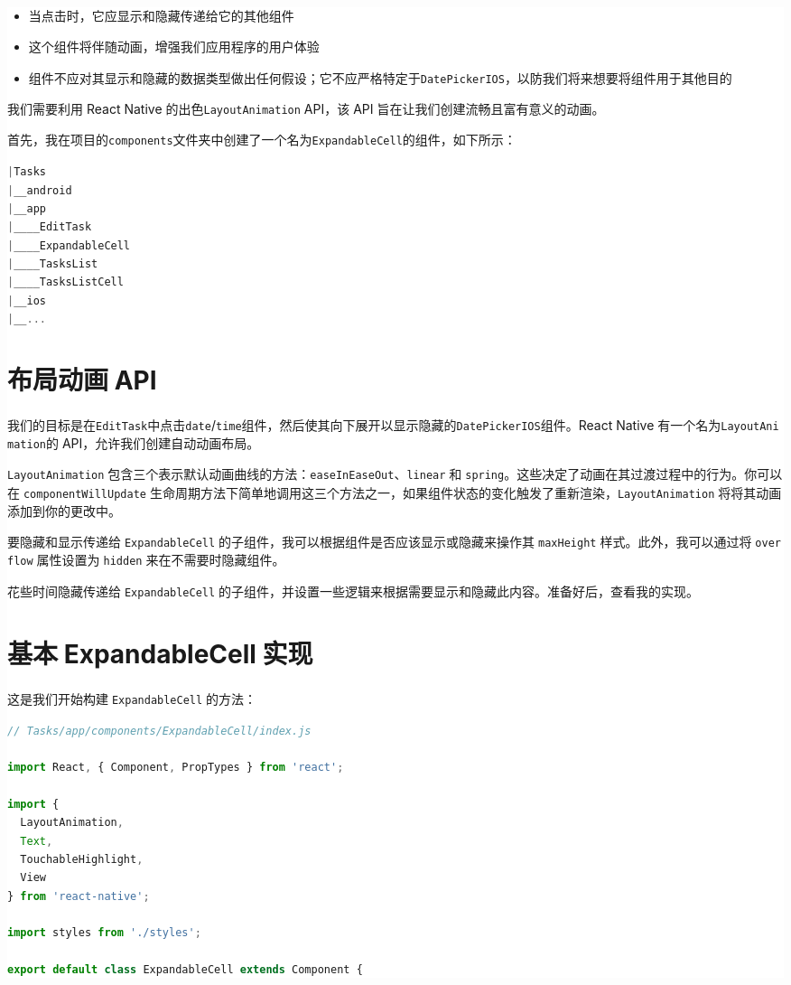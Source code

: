 +   当点击时，它应显示和隐藏传递给它的其他组件

+   这个组件将伴随动画，增强我们应用程序的用户体验

+   组件不应对其显示和隐藏的数据类型做出任何假设；它不应严格特定于`DatePickerIOS`，以防我们将来想要将组件用于其他目的

我们需要利用 React Native 的出色`LayoutAnimation` API，该 API 旨在让我们创建流畅且富有意义的动画。

首先，我在项目的`components`文件夹中创建了一个名为`ExpandableCell`的组件，如下所示：

```js
|Tasks 
|__android 
|__app 
|____EditTask 
|____ExpandableCell 
|____TasksList 
|____TasksListCell 
|__ios 
|__... 

```

# 布局动画 API

我们的目标是在`EditTask`中点击`date`/`time`组件，然后使其向下展开以显示隐藏的`DatePickerIOS`组件。React Native 有一个名为`LayoutAnimation`的 API，允许我们创建自动动画布局。

`LayoutAnimation` 包含三个表示默认动画曲线的方法：`easeInEaseOut`、`linear` 和 `spring`。这些决定了动画在其过渡过程中的行为。你可以在 `componentWillUpdate` 生命周期方法下简单地调用这三个方法之一，如果组件状态的变化触发了重新渲染，`LayoutAnimation` 将将其动画添加到你的更改中。

要隐藏和显示传递给 `ExpandableCell` 的子组件，我可以根据组件是否应该显示或隐藏来操作其 `maxHeight` 样式。此外，我可以通过将 `overflow` 属性设置为 `hidden` 来在不需要时隐藏组件。

花些时间隐藏传递给 `ExpandableCell` 的子组件，并设置一些逻辑来根据需要显示和隐藏此内容。准备好后，查看我的实现。

# 基本 ExpandableCell 实现

这是我们开始构建 `ExpandableCell` 的方法：

```js
// Tasks/app/components/ExpandableCell/index.js 

import React, { Component, PropTypes } from 'react'; 

import { 
  LayoutAnimation, 
  Text, 
  TouchableHighlight, 
  View 
} from 'react-native'; 

import styles from './styles'; 

export default class ExpandableCell extends Component {

```
